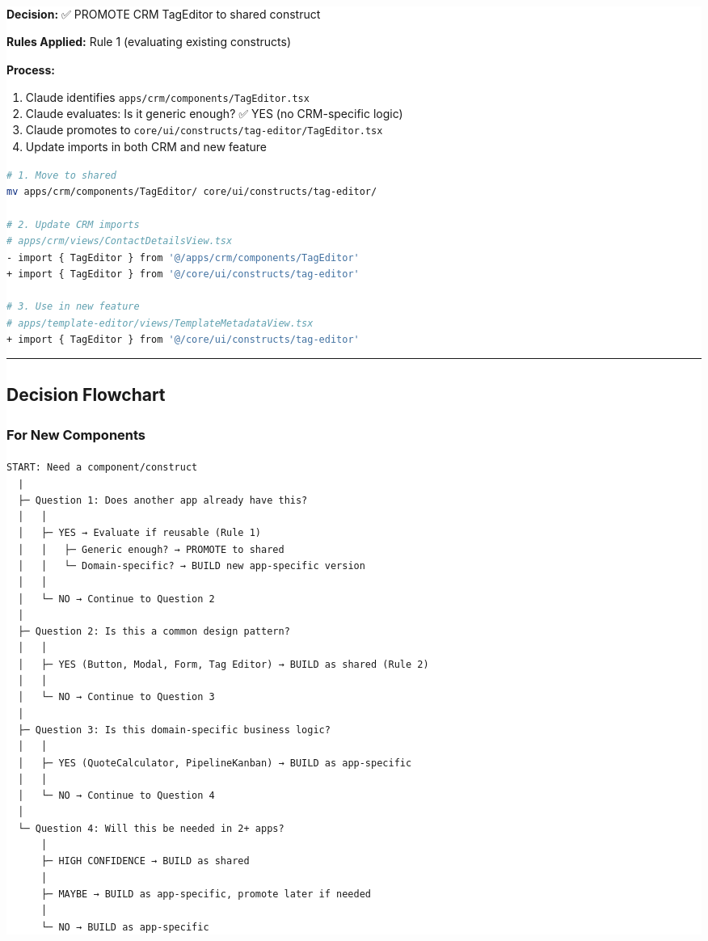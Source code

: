 **Decision:** ✅ PROMOTE CRM TagEditor to shared construct

**Rules Applied:** Rule 1 (evaluating existing constructs)

**Process:**
1. Claude identifies `apps/crm/components/TagEditor.tsx`
2. Claude evaluates: Is it generic enough? ✅ YES (no CRM-specific logic)
3. Claude promotes to `core/ui/constructs/tag-editor/TagEditor.tsx`
4. Update imports in both CRM and new feature

```bash
# 1. Move to shared
mv apps/crm/components/TagEditor/ core/ui/constructs/tag-editor/

# 2. Update CRM imports
# apps/crm/views/ContactDetailsView.tsx
- import { TagEditor } from '@/apps/crm/components/TagEditor'
+ import { TagEditor } from '@/core/ui/constructs/tag-editor'

# 3. Use in new feature
# apps/template-editor/views/TemplateMetadataView.tsx
+ import { TagEditor } from '@/core/ui/constructs/tag-editor'
```

---

## Decision Flowchart

### For New Components

```
START: Need a component/construct
  |
  ├─ Question 1: Does another app already have this?
  │   │
  │   ├─ YES → Evaluate if reusable (Rule 1)
  │   │   ├─ Generic enough? → PROMOTE to shared
  │   │   └─ Domain-specific? → BUILD new app-specific version
  │   │
  │   └─ NO → Continue to Question 2
  │
  ├─ Question 2: Is this a common design pattern?
  │   │
  │   ├─ YES (Button, Modal, Form, Tag Editor) → BUILD as shared (Rule 2)
  │   │
  │   └─ NO → Continue to Question 3
  │
  ├─ Question 3: Is this domain-specific business logic?
  │   │
  │   ├─ YES (QuoteCalculator, PipelineKanban) → BUILD as app-specific
  │   │
  │   └─ NO → Continue to Question 4
  │
  └─ Question 4: Will this be needed in 2+ apps?
      │
      ├─ HIGH CONFIDENCE → BUILD as shared
      │
      ├─ MAYBE → BUILD as app-specific, promote later if needed
      │
      └─ NO → BUILD as app-specific
```
